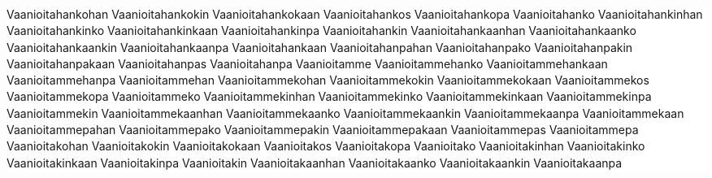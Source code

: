Vaanioitahankohan
Vaanioitahankokin
Vaanioitahankokaan
Vaanioitahankos
Vaanioitahankopa
Vaanioitahanko
Vaanioitahankinhan
Vaanioitahankinko
Vaanioitahankinkaan
Vaanioitahankinpa
Vaanioitahankin
Vaanioitahankaanhan
Vaanioitahankaanko
Vaanioitahankaankin
Vaanioitahankaanpa
Vaanioitahankaan
Vaanioitahanpahan
Vaanioitahanpako
Vaanioitahanpakin
Vaanioitahanpakaan
Vaanioitahanpas
Vaanioitahanpa
Vaanioitamme
Vaanioitammehanko
Vaanioitammehankaan
Vaanioitammehanpa
Vaanioitammehan
Vaanioitammekohan
Vaanioitammekokin
Vaanioitammekokaan
Vaanioitammekos
Vaanioitammekopa
Vaanioitammeko
Vaanioitammekinhan
Vaanioitammekinko
Vaanioitammekinkaan
Vaanioitammekinpa
Vaanioitammekin
Vaanioitammekaanhan
Vaanioitammekaanko
Vaanioitammekaankin
Vaanioitammekaanpa
Vaanioitammekaan
Vaanioitammepahan
Vaanioitammepako
Vaanioitammepakin
Vaanioitammepakaan
Vaanioitammepas
Vaanioitammepa
Vaanioitakohan
Vaanioitakokin
Vaanioitakokaan
Vaanioitakos
Vaanioitakopa
Vaanioitako
Vaanioitakinhan
Vaanioitakinko
Vaanioitakinkaan
Vaanioitakinpa
Vaanioitakin
Vaanioitakaanhan
Vaanioitakaanko
Vaanioitakaankin
Vaanioitakaanpa